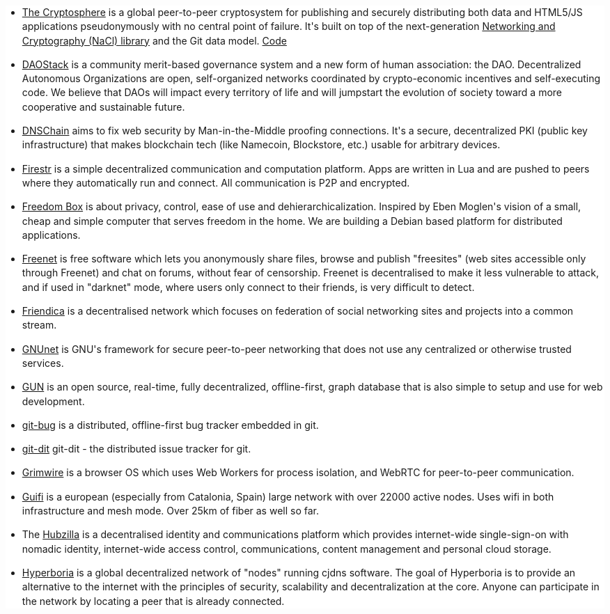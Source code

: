 * [The Cryptosphere](http://cryptosphere.org/) is a global peer-to-peer cryptosystem for publishing and securely distributing both data and HTML5/JS applications pseudonymously with no central point of failure. It's built on top of the next-generation [Networking and Cryptography (NaCl) library](http://nacl.cr.yp.to/) and the Git data model. [Code](https://github.com/cryptosphere/cryptosphere)

* [DAOStack](https://daostack.io/) is a community merit-based governance system and a new form of human association: the DAO. Decentralized Autonomous Organizations are open, self-organized networks coordinated by crypto-economic incentives and self-executing code. We believe that DAOs will impact every territory of life and will jumpstart the evolution of society toward a more cooperative and sustainable future.

* [DNSChain](https://github.com/okTurtles/dnschain) aims to fix web security by Man-in-the-Middle proofing connections. It's a secure, decentralized PKI (public key infrastructure) that makes blockchain tech (like Namecoin, Blockstore, etc.) usable for arbitrary devices.

* [Firestr](http://github.com/mempko/firestr) is a simple decentralized communication and computation platform. Apps are written in Lua and are pushed to peers where they automatically run and connect. All communication is P2P and encrypted.

* [Freedom Box](http://freedomboxfoundation.org/) is about privacy, control, ease of use and dehierarchicalization. Inspired by Eben Moglen's vision of a small, cheap and simple computer that serves freedom in the home. We are building a Debian based platform for distributed applications.

* [Freenet](http://freenetproject.org) is free software which lets you anonymously share files, browse and publish "freesites" (web sites accessible only through Freenet) and chat on forums, without fear of censorship. Freenet is decentralised to make it less vulnerable to attack, and if used in "darknet" mode, where users only connect to their friends, is very difficult to detect.

* [Friendica](https://github.com/friendica/friendica) is a decentralised network which focuses on federation of social networking sites and projects into a common stream.

* [GNUnet](https://gnunet.org/) is GNU's framework for secure peer-to-peer networking that does not use any centralized or otherwise trusted services.

* [GUN](https://github.com/amark/gun) is an open source, real-time, fully decentralized,  offline-first, graph database that is also simple to setup and use for web development.

* [git-bug](https://github.com/MichaelMure/git-bug) is a distributed, offline-first bug tracker embedded in git.

* [git-dit](https://github.com/neithernut/git-dit) git-dit - the distributed issue tracker for git.

* [Grimwire](http://blog.grimwire.com/#2013-04-04-grimwire.md) is a browser OS which uses Web Workers for process isolation, and WebRTC for peer-to-peer communication.

* [Guifi](http://guifi.net/) is a european (especially from Catalonia, Spain) large network with over 22000 active nodes. Uses wifi in both infrastructure and mesh mode. Over 25km of fiber as well so far.

* The [Hubzilla](https://hubzilla.org) is a decentralised identity and communications platform which provides internet-wide single-sign-on with nomadic identity, internet-wide access control, communications, content management and personal cloud storage.

* [Hyperboria](http://hyperboria.net/) is a global decentralized network of "nodes" running cjdns software. The goal of Hyperboria is to provide an alternative to the internet with the principles of security, scalability and decentralization at the core. Anyone can participate in the network by locating a peer that is already connected.
